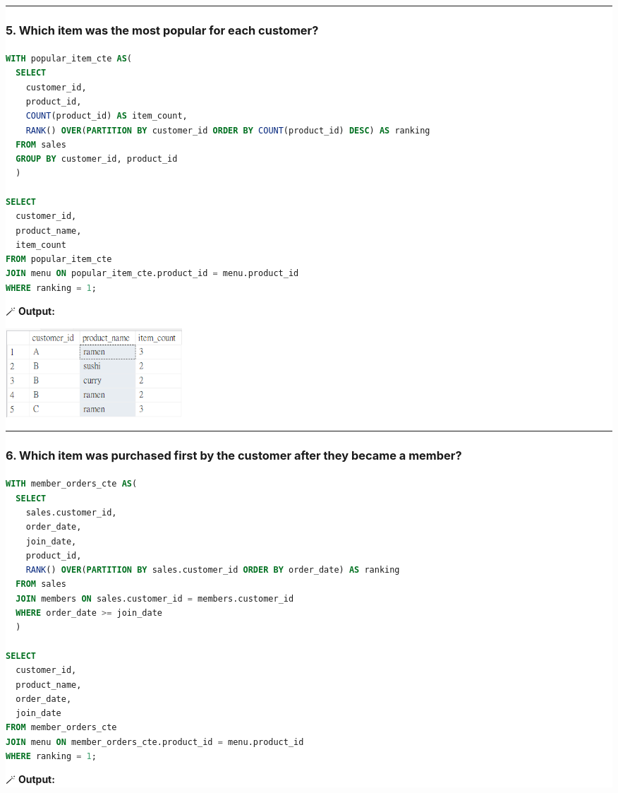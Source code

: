 <hr>

### 5. Which item was the most popular for each customer?
```sql
WITH popular_item_cte AS(
  SELECT
    customer_id,
    product_id,
    COUNT(product_id) AS item_count,
    RANK() OVER(PARTITION BY customer_id ORDER BY COUNT(product_id) DESC) AS ranking
  FROM sales
  GROUP BY customer_id, product_id
  )

SELECT
  customer_id,
  product_name,
  item_count
FROM popular_item_cte
JOIN menu ON popular_item_cte.product_id = menu.product_id
WHERE ranking = 1;
```
   🪄 **Output:**
   
<img src="images/c1_q5.png" width="250">

<hr>

### 6. Which item was purchased first by the customer after they became a member?
```sql
WITH member_orders_cte AS(
  SELECT
    sales.customer_id,
    order_date,
    join_date,
    product_id, 
    RANK() OVER(PARTITION BY sales.customer_id ORDER BY order_date) AS ranking
  FROM sales
  JOIN members ON sales.customer_id = members.customer_id
  WHERE order_date >= join_date
  )

SELECT
  customer_id,
  product_name,
  order_date,
  join_date
FROM member_orders_cte
JOIN menu ON member_orders_cte.product_id = menu.product_id
WHERE ranking = 1;
```
   🪄 **Output:**
   